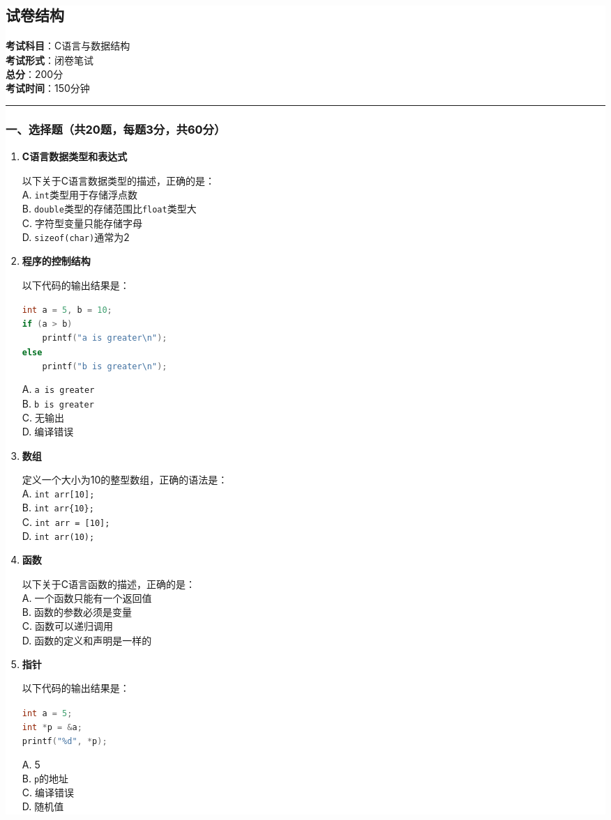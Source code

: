 ## **试卷结构**
**考试科目**：C语言与数据结构  
**考试形式**：闭卷笔试  
**总分**：200分  
**考试时间**：150分钟

---

### **一、选择题（共20题，每题3分，共60分）**

1. **C语言数据类型和表达式**

   以下关于C语言数据类型的描述，正确的是：  
   A. `int`类型用于存储浮点数  
   B. `double`类型的存储范围比`float`类型大  
   C. 字符型变量只能存储字母  
   D. `sizeof(char)`通常为2

2. **程序的控制结构**

   以下代码的输出结果是：
   ```c
   int a = 5, b = 10;
   if (a > b)
       printf("a is greater\n");
   else
       printf("b is greater\n");
   ```
   A. `a is greater`  
   B. `b is greater`  
   C. 无输出  
   D. 编译错误

3. **数组**

   定义一个大小为10的整型数组，正确的语法是：  
   A. `int arr[10];`  
   B. `int arr{10};`  
   C. `int arr = [10];`  
   D. `int arr(10);`

4. **函数**

   以下关于C语言函数的描述，正确的是：  
   A. 一个函数只能有一个返回值  
   B. 函数的参数必须是变量  
   C. 函数可以递归调用  
   D. 函数的定义和声明是一样的

5. **指针**

   以下代码的输出结果是：
   ```c
   int a = 5;
   int *p = &a;
   printf("%d", *p);
   ```
   A. 5  
   B. `p`的地址  
   C. 编译错误  
   D. 随机值
